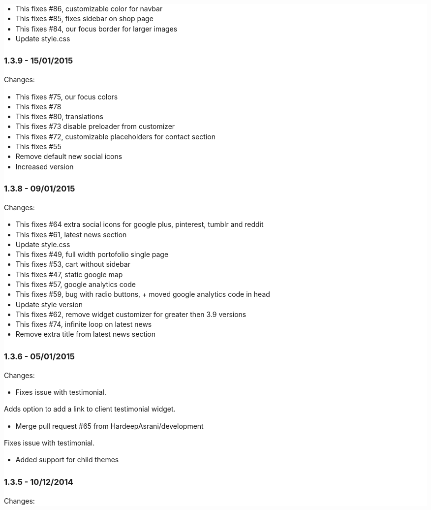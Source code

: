  * This fixes #86, customizable color for navbar
 * This fixes #85, fixes sidebar on shop page
 * This fixes #84, our focus border for larger images
 * Update style.css


### 1.3.9 - 15/01/2015

 Changes: 


 * This fixes #75, our focus colors
 * This fixes #78
 * This fixes #80, translations
 * This fixes #73 disable preloader from customizer
 * This fixes #72, customizable placeholders for contact section
 * This fixes #55
 * Remove default new social icons
 * Increased version


### 1.3.8 - 09/01/2015

 Changes: 


 * This fixes #64 extra social icons for google plus, pinterest, tumblr and reddit
 * This fixes #61, latest news section
 * Update style.css
 * This fixes #49, full width portofolio single page
 * This fixes #53, cart without sidebar
 * This fixes #47, static google map
 * This fixes #57, google analytics code
 * This fixes #59, bug with radio buttons, + moved google analytics code in head
 * Update style version
 * This fixes #62, remove widget customizer for greater then 3.9 versions
 * This fixes #74, infinite loop on latest news
 * Remove extra title from latest news section


### 1.3.6 - 05/01/2015

 Changes: 


 * Fixes issue with testimonial.

Adds option to add a link to client testimonial widget.
 * Merge pull request #65 from HardeepAsrani/development

Fixes issue with testimonial.
 * Added support for child themes


### 1.3.5 - 10/12/2014

 Changes: 
